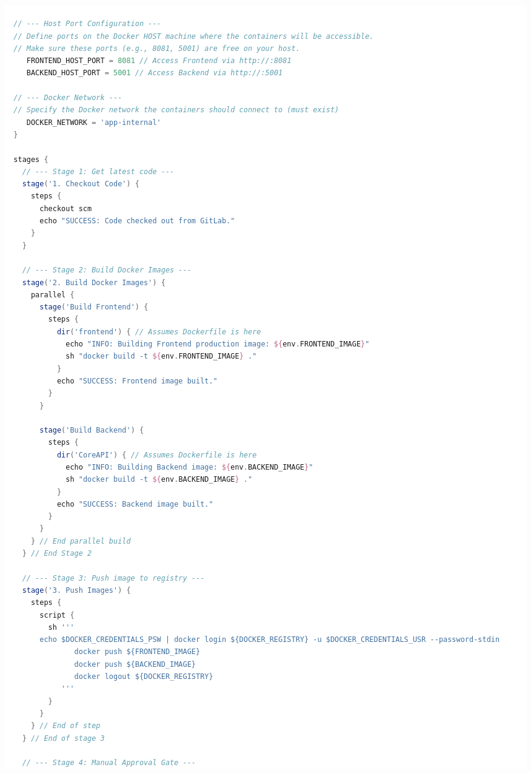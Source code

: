 ```groovy

  // --- Host Port Configuration ---
  // Define ports on the Docker HOST machine where the containers will be accessible.
  // Make sure these ports (e.g., 8081, 5001) are free on your host.
     FRONTEND_HOST_PORT = 8081 // Access Frontend via http://:8081
     BACKEND_HOST_PORT = 5001 // Access Backend via http://:5001

  // --- Docker Network ---
  // Specify the Docker network the containers should connect to (must exist)
     DOCKER_NETWORK = 'app-internal'
  }

  stages {
    // --- Stage 1: Get latest code ---
    stage('1. Checkout Code') {
      steps {
        checkout scm
        echo "SUCCESS: Code checked out from GitLab."
      }
    }

    // --- Stage 2: Build Docker Images ---
    stage('2. Build Docker Images') {
      parallel {
        stage('Build Frontend') {
          steps {
            dir('frontend') { // Assumes Dockerfile is here
              echo "INFO: Building Frontend production image: ${env.FRONTEND_IMAGE}"
              sh "docker build -t ${env.FRONTEND_IMAGE} ."
            }
            echo "SUCCESS: Frontend image built."
          }
        }

        stage('Build Backend') {
          steps {
            dir('CoreAPI') { // Assumes Dockerfile is here
              echo "INFO: Building Backend image: ${env.BACKEND_IMAGE}"
              sh "docker build -t ${env.BACKEND_IMAGE} ."
            }
            echo "SUCCESS: Backend image built."
          }
        }
      } // End parallel build
    } // End Stage 2

    // --- Stage 3: Push image to registry ---
    stage('3. Push Images') {
      steps {
        script {
          sh '''
		echo $DOCKER_CREDENTIALS_PSW | docker login ${DOCKER_REGISTRY} -u $DOCKER_CREDENTIALS_USR --password-stdin
                docker push ${FRONTEND_IMAGE}
                docker push ${BACKEND_IMAGE}
                docker logout ${DOCKER_REGISTRY}
             '''
          }
        }
      } // End of step
    } // End of stage 3

    // --- Stage 4: Manual Approval Gate ---
```